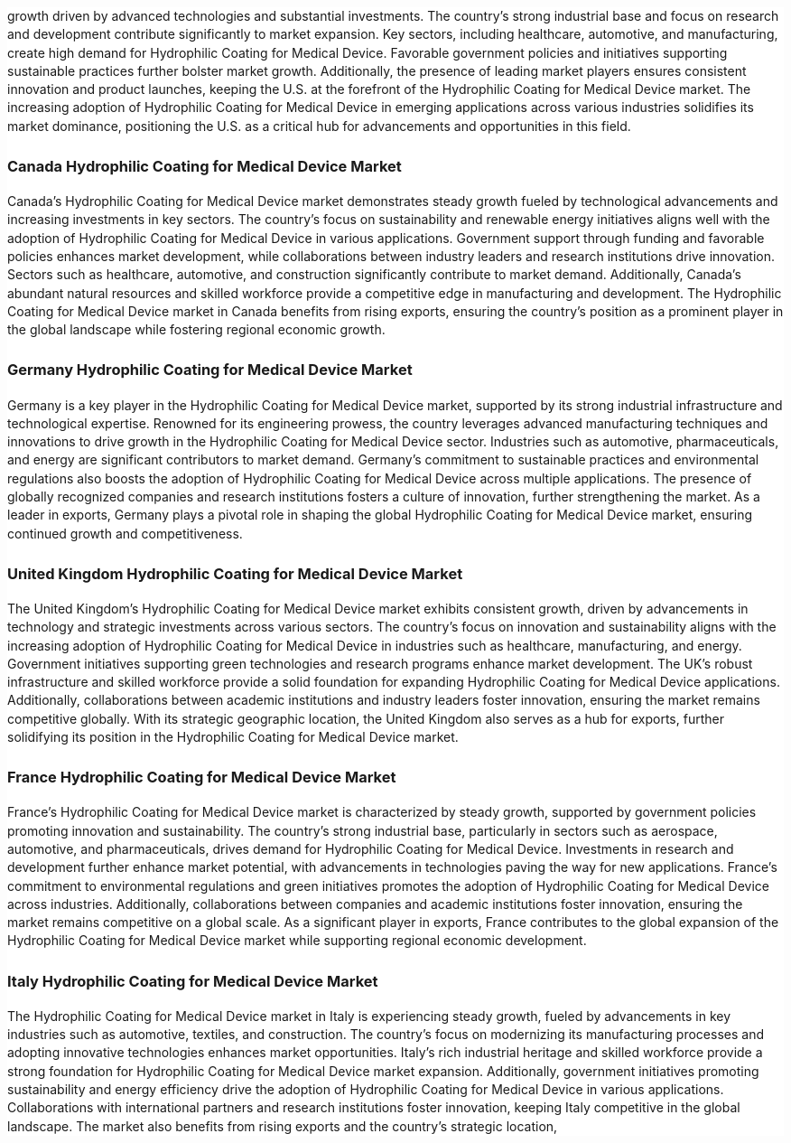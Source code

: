 growth driven by advanced technologies and substantial investments. The country&rsquo;s strong industrial base and focus on research and development contribute significantly to market expansion. Key sectors, including healthcare, automotive, and manufacturing, create high demand for Hydrophilic Coating for Medical Device. Favorable government policies and initiatives supporting sustainable practices further bolster market growth. Additionally, the presence of leading market players ensures consistent innovation and product launches, keeping the U.S. at the forefront of the Hydrophilic Coating for Medical Device market. The increasing adoption of Hydrophilic Coating for Medical Device in emerging applications across various industries solidifies its market dominance, positioning the U.S. as a critical hub for advancements and opportunities in this field.</p><h3>Canada Hydrophilic Coating for Medical Device Market</h3><p>Canada&rsquo;s Hydrophilic Coating for Medical Device market demonstrates steady growth fueled by technological advancements and increasing investments in key sectors. The country&rsquo;s focus on sustainability and renewable energy initiatives aligns well with the adoption of Hydrophilic Coating for Medical Device in various applications. Government support through funding and favorable policies enhances market development, while collaborations between industry leaders and research institutions drive innovation. Sectors such as healthcare, automotive, and construction significantly contribute to market demand. Additionally, Canada&rsquo;s abundant natural resources and skilled workforce provide a competitive edge in manufacturing and development. The Hydrophilic Coating for Medical Device market in Canada benefits from rising exports, ensuring the country&rsquo;s position as a prominent player in the global landscape while fostering regional economic growth.</p><h3>Germany Hydrophilic Coating for Medical Device Market</h3><p>Germany is a key player in the Hydrophilic Coating for Medical Device market, supported by its strong industrial infrastructure and technological expertise. Renowned for its engineering prowess, the country leverages advanced manufacturing techniques and innovations to drive growth in the Hydrophilic Coating for Medical Device sector. Industries such as automotive, pharmaceuticals, and energy are significant contributors to market demand. Germany&rsquo;s commitment to sustainable practices and environmental regulations also boosts the adoption of Hydrophilic Coating for Medical Device across multiple applications. The presence of globally recognized companies and research institutions fosters a culture of innovation, further strengthening the market. As a leader in exports, Germany plays a pivotal role in shaping the global Hydrophilic Coating for Medical Device market, ensuring continued growth and competitiveness.</p><h3>United Kingdom Hydrophilic Coating for Medical Device Market</h3><p>The United Kingdom&rsquo;s Hydrophilic Coating for Medical Device market exhibits consistent growth, driven by advancements in technology and strategic investments across various sectors. The country&rsquo;s focus on innovation and sustainability aligns with the increasing adoption of Hydrophilic Coating for Medical Device in industries such as healthcare, manufacturing, and energy. Government initiatives supporting green technologies and research programs enhance market development. The UK&rsquo;s robust infrastructure and skilled workforce provide a solid foundation for expanding Hydrophilic Coating for Medical Device applications. Additionally, collaborations between academic institutions and industry leaders foster innovation, ensuring the market remains competitive globally. With its strategic geographic location, the United Kingdom also serves as a hub for exports, further solidifying its position in the Hydrophilic Coating for Medical Device market.</p><h3>France Hydrophilic Coating for Medical Device Market</h3><p>France&rsquo;s Hydrophilic Coating for Medical Device market is characterized by steady growth, supported by government policies promoting innovation and sustainability. The country&rsquo;s strong industrial base, particularly in sectors such as aerospace, automotive, and pharmaceuticals, drives demand for Hydrophilic Coating for Medical Device. Investments in research and development further enhance market potential, with advancements in technologies paving the way for new applications. France&rsquo;s commitment to environmental regulations and green initiatives promotes the adoption of Hydrophilic Coating for Medical Device across industries. Additionally, collaborations between companies and academic institutions foster innovation, ensuring the market remains competitive on a global scale. As a significant player in exports, France contributes to the global expansion of the Hydrophilic Coating for Medical Device market while supporting regional economic development.</p><h3>Italy Hydrophilic Coating for Medical Device Market</h3><p>The Hydrophilic Coating for Medical Device market in Italy is experiencing steady growth, fueled by advancements in key industries such as automotive, textiles, and construction. The country&rsquo;s focus on modernizing its manufacturing processes and adopting innovative technologies enhances market opportunities. Italy&rsquo;s rich industrial heritage and skilled workforce provide a strong foundation for Hydrophilic Coating for Medical Device market expansion. Additionally, government initiatives promoting sustainability and energy efficiency drive the adoption of Hydrophilic Coating for Medical Device in various applications. Collaborations with international partners and research institutions foster innovation, keeping Italy competitive in the global landscape. The market also benefits from rising exports and the country&rsquo;s strategic location,